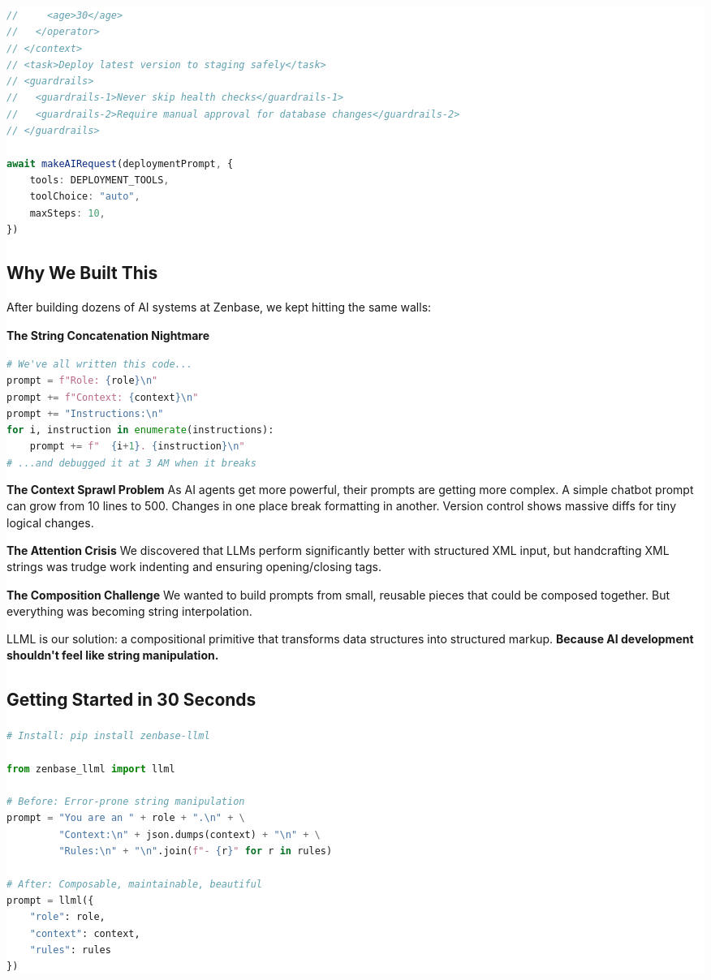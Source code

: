 ```typescript
//     <age>30</age>
//   </operator>
// </context>
// <task>Deploy latest version to staging safely</task>
// <guardrails>
//   <guardrails-1>Never skip health checks</guardrails-1>
//   <guardrails-2>Require manual approval for database changes</guardrails-2>
// </guardrails>

await makeAIRequest(deploymentPrompt, {
    tools: DEPLOYMENT_TOOLS,
    toolChoice: "auto",
    maxSteps: 10,
})
```

## Why We Built This

After building dozens of AI systems at Zenbase, we kept hitting the same walls:

**The String Concatenation Nightmare**
```python
# We've all written this code...
prompt = f"Role: {role}\n"
prompt += f"Context: {context}\n"
prompt += "Instructions:\n"
for i, instruction in enumerate(instructions):
    prompt += f"  {i+1}. {instruction}\n"
# ...and debugged it at 3 AM when it breaks
```

**The Context Sprawl Problem**
As AI agents get more powerful, their prompts are getting more complex. A simple chatbot prompt can grow from 10 lines to 500. Changes in one place break formatting in another. Version control shows massive diffs for tiny logical changes.

**The Attention Crisis**
We discovered that LLMs perform significantly better with structured XML input, but handcrafting XML strings was trudge work indenting and ensuring opening/closing tags.

**The Composition Challenge**
We wanted to build prompts from small, reusable pieces that could be composed together. But everything was becoming string interpolation.

LLML is our solution: a compositional primitive that transforms data structures into structured markup. **Because AI development shouldn't feel like string manipulation.**

## Getting Started in 30 Seconds

```python
# Install: pip install zenbase-llml

from zenbase_llml import llml

# Before: Error-prone string manipulation
prompt = "You are an " + role + ".\n" + \
         "Context:\n" + json.dumps(context) + "\n" + \
         "Rules:\n" + "\n".join(f"- {r}" for r in rules)

# After: Composable, maintainable, beautiful
prompt = llml({
    "role": role,
    "context": context,
    "rules": rules
})
```